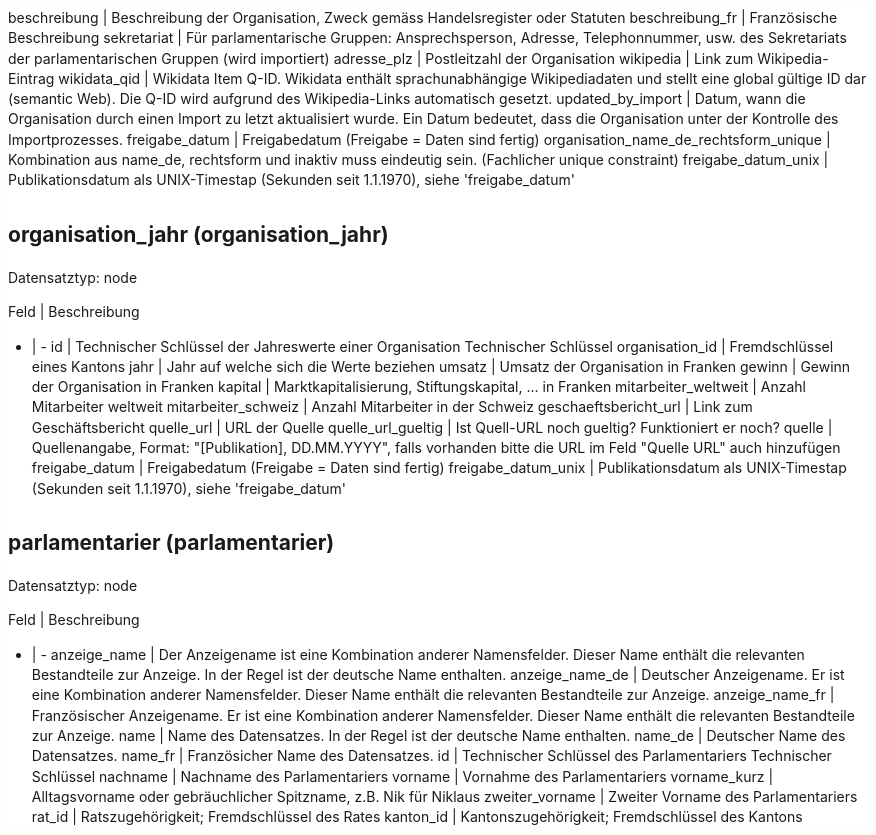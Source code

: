 beschreibung | Beschreibung der Organisation, Zweck gemäss Handelsregister oder  Statuten
beschreibung_fr | Französische Beschreibung
sekretariat | Für parlamentarische Gruppen: Ansprechsperson, Adresse, Telephonnummer, usw. des Sekretariats der parlamentarischen Gruppen (wird importiert)
adresse_plz | Postleitzahl der Organisation
wikipedia | Link zum Wikipedia-Eintrag
wikidata_qid | Wikidata Item Q-ID. Wikidata enthält sprachunabhängige Wikipediadaten und stellt eine global gültige ID dar (semantic Web). Die Q-ID wird aufgrund des Wikipedia-Links automatisch gesetzt.
updated_by_import | Datum, wann die Organisation durch einen Import zu letzt aktualisiert wurde. Ein Datum bedeutet, dass die Organisation unter der Kontrolle des Importprozesses.
freigabe_datum | Freigabedatum (Freigabe = Daten sind fertig)
organisation_name_de_rechtsform_unique | Kombination aus name_de, rechtsform und inaktiv muss eindeutig sein. (Fachlicher unique constraint)
freigabe_datum_unix | Publikationsdatum als UNIX-Timestap (Sekunden seit 1.1.1970), siehe 'freigabe_datum'


## organisation_jahr (organisation_jahr)

Datensatztyp: node

Feld | Beschreibung
- | -
id | Technischer Schlüssel der Jahreswerte einer Organisation Technischer Schlüssel
organisation_id | Fremdschlüssel eines Kantons
jahr | Jahr auf welche sich die Werte beziehen
umsatz | Umsatz der Organisation in Franken
gewinn | Gewinn der Organisation in Franken
kapital | Marktkapitalisierung, Stiftungskapital, … in Franken
mitarbeiter_weltweit | Anzahl Mitarbeiter weltweit
mitarbeiter_schweiz | Anzahl Mitarbeiter in der Schweiz
geschaeftsbericht_url | Link zum Geschäftsbericht
quelle_url | URL der Quelle
quelle_url_gueltig | Ist Quell-URL noch gueltig? Funktioniert er noch?
quelle | Quellenangabe, Format: "[Publikation], DD.MM.YYYY", falls vorhanden bitte die URL im Feld "Quelle URL" auch hinzufügen
freigabe_datum | Freigabedatum (Freigabe = Daten sind fertig)
freigabe_datum_unix | Publikationsdatum als UNIX-Timestap (Sekunden seit 1.1.1970), siehe 'freigabe_datum'


## parlamentarier (parlamentarier)

Datensatztyp: node

Feld | Beschreibung
- | -
anzeige_name | Der Anzeigename ist eine Kombination anderer Namensfelder. Dieser Name enthält die relevanten Bestandteile zur Anzeige. In der Regel ist der deutsche Name enthalten.
anzeige_name_de | Deutscher Anzeigename. Er ist eine Kombination anderer Namensfelder. Dieser Name enthält die relevanten Bestandteile zur Anzeige.
anzeige_name_fr | Französischer Anzeigename. Er ist eine Kombination anderer Namensfelder. Dieser Name enthält die relevanten Bestandteile zur Anzeige.
name | Name des Datensatzes. In der Regel ist der deutsche Name enthalten.
name_de | Deutscher Name des Datensatzes.
name_fr | Französicher Name des Datensatzes.
id | Technischer Schlüssel des Parlamentariers Technischer Schlüssel
nachname | Nachname des Parlamentariers
vorname | Vornahme des Parlamentariers
vorname_kurz | Alltagsvorname oder gebräuchlicher Spitzname, z.B. Nik für Niklaus
zweiter_vorname | Zweiter Vorname des Parlamentariers
rat_id | Ratszugehörigkeit; Fremdschlüssel des Rates
kanton_id | Kantonszugehörigkeit; Fremdschlüssel des Kantons